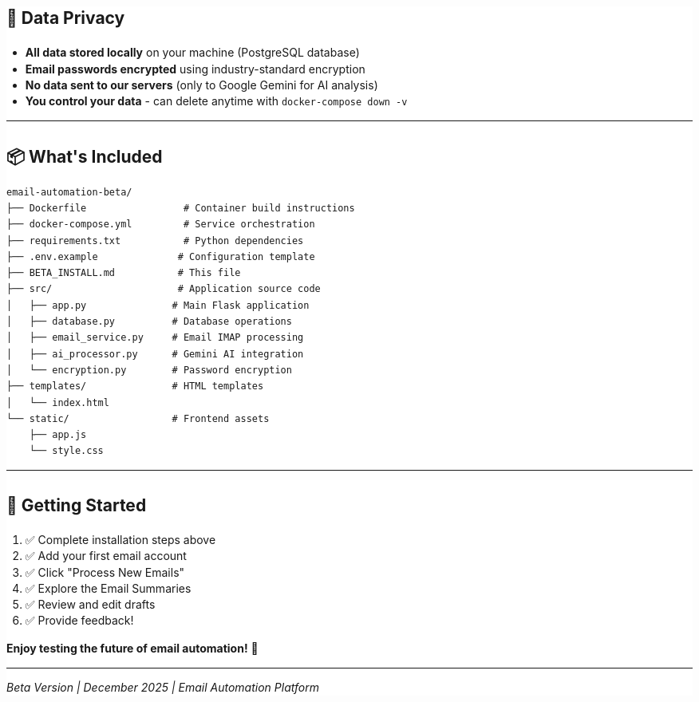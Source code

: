 ## 🔐 Data Privacy

- **All data stored locally** on your machine (PostgreSQL database)
- **Email passwords encrypted** using industry-standard encryption
- **No data sent to our servers** (only to Google Gemini for AI analysis)
- **You control your data** - can delete anytime with `docker-compose down -v`

---

## 📦 What's Included

```
email-automation-beta/
├── Dockerfile                 # Container build instructions
├── docker-compose.yml         # Service orchestration
├── requirements.txt           # Python dependencies
├── .env.example              # Configuration template
├── BETA_INSTALL.md           # This file
├── src/                      # Application source code
│   ├── app.py               # Main Flask application
│   ├── database.py          # Database operations
│   ├── email_service.py     # Email IMAP processing
│   ├── ai_processor.py      # Gemini AI integration
│   └── encryption.py        # Password encryption
├── templates/               # HTML templates
│   └── index.html
└── static/                  # Frontend assets
    ├── app.js
    └── style.css
```

---

## 🎉 Getting Started

1. ✅ Complete installation steps above
2. ✅ Add your first email account
3. ✅ Click "Process New Emails"
4. ✅ Explore the Email Summaries
5. ✅ Review and edit drafts
6. ✅ Provide feedback!

**Enjoy testing the future of email automation!** 🚀

---

*Beta Version | December 2025 | Email Automation Platform*
